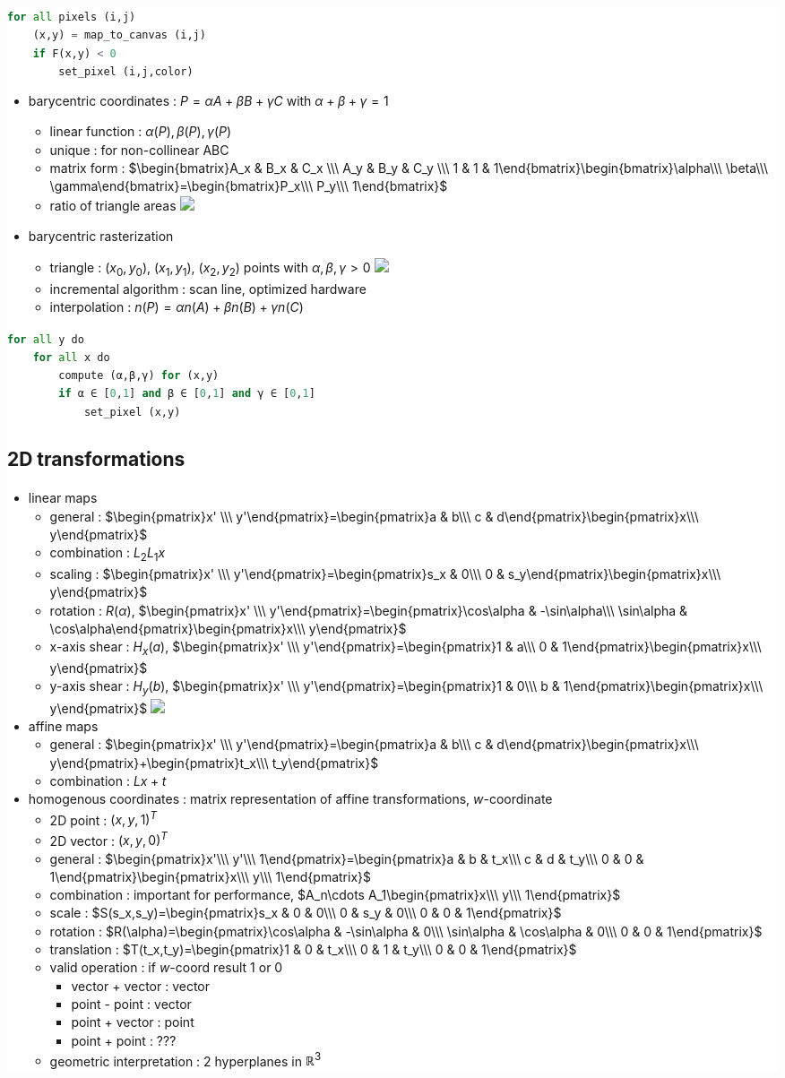```python
for all pixels (i,j)
	(x,y) = map_to_canvas (i,j)
	if F(x,y) < 0
		set_pixel (i,j,color)
```
- barycentric coordinates : $P=\alpha A+\beta B+\gamma C$ with $\alpha+\beta+\gamma=1$
  - linear function : $\alpha(P),\beta(P),\gamma(P)$
  - unique : for non-collinear ABC
  - matrix form : $\begin{bmatrix}A_x & B_x & C_x \\\ A_y & B_y & C_y \\\ 1 & 1 & 1\end{bmatrix}\begin{bmatrix}\alpha\\\ \beta\\\ \gamma\end{bmatrix}=\begin{bmatrix}P_x\\\ P_y\\\ 1\end{bmatrix}$
  - ratio of triangle areas
    ![](img/cs341-8.jpg)

- barycentric rasterization
  - triangle : $(x_0,y_0)$, $(x_1,y_1)$, $(x_2,y_2)$ points with $\alpha,\beta,\gamma >0$
    ![](img/cs341-7.jpg)
  - incremental algorithm : scan line, optimized hardware
  - interpolation : $n(P)=\alpha n(A)+\beta n(B)+\gamma n(C)$

```python
for all y do
	for all x do
		compute (α,β,γ) for (x,y)
		if α ∈ [0,1] and β ∈ [0,1] and γ ∈ [0,1]
			set_pixel (x,y)
```

## 2D transformations

- linear maps
  - general : $\begin{pmatrix}x' \\\ y'\end{pmatrix}=\begin{pmatrix}a & b\\\ c & d\end{pmatrix}\begin{pmatrix}x\\\ y\end{pmatrix}$
  - combination : $L_2L_1x$
  - scaling : $\begin{pmatrix}x' \\\ y'\end{pmatrix}=\begin{pmatrix}s_x & 0\\\ 0 & s_y\end{pmatrix}\begin{pmatrix}x\\\ y\end{pmatrix}$
  - rotation : $R(\alpha)$, $\begin{pmatrix}x' \\\ y'\end{pmatrix}=\begin{pmatrix}\cos\alpha & -\sin\alpha\\\ \sin\alpha & \cos\alpha\end{pmatrix}\begin{pmatrix}x\\\ y\end{pmatrix}$
  - x-axis shear : $H_x(a)$, $\begin{pmatrix}x' \\\ y'\end{pmatrix}=\begin{pmatrix}1 & a\\\ 0 & 1\end{pmatrix}\begin{pmatrix}x\\\ y\end{pmatrix}$
  - y-axis shear : $H_y(b)$, $\begin{pmatrix}x' \\\ y'\end{pmatrix}=\begin{pmatrix}1 & 0\\\ b & 1\end{pmatrix}\begin{pmatrix}x\\\ y\end{pmatrix}$
    ![](img/cs341-8.jpg)
- affine maps
  - general : $\begin{pmatrix}x' \\\ y'\end{pmatrix}=\begin{pmatrix}a & b\\\ c & d\end{pmatrix}\begin{pmatrix}x\\\ y\end{pmatrix}+\begin{pmatrix}t_x\\\ t_y\end{pmatrix}$
  - combination : $Lx+t$ 
- homogenous coordinates : matrix representation of affine transformations, $w$-coordinate
  - 2D point : $(x,y,1)^T$
  - 2D vector : $(x,y,0)^T$
  - general : $\begin{pmatrix}x'\\\ y'\\\ 1\end{pmatrix}=\begin{pmatrix}a & b & t_x\\\ c & d & t_y\\\ 0 & 0 & 1\end{pmatrix}\begin{pmatrix}x\\\ y\\\ 1\end{pmatrix}$
  - combination : important for performance, $A_n\cdots A_1\begin{pmatrix}x\\\ y\\\ 1\end{pmatrix}$
  - scale : $S(s_x,s_y)=\begin{pmatrix}s_x & 0 & 0\\\ 0 & s_y & 0\\\ 0 & 0 & 1\end{pmatrix}$
  - rotation : $R(\alpha)=\begin{pmatrix}\cos\alpha & -\sin\alpha & 0\\\ \sin\alpha & \cos\alpha & 0\\\ 0 & 0 & 1\end{pmatrix}$
  - translation : $T(t_x,t_y)=\begin{pmatrix}1 & 0 & t_x\\\ 0 & 1 & t_y\\\ 0 & 0 & 1\end{pmatrix}$
  - valid operation : if $w$-coord result $1$ or $0$
    - vector + vector : vector
    - point - point : vector
    - point + vector : point
    - point + point : ???
  - geometric interpretation : 2 hyperplanes in $\mathbb{R}^3$ 